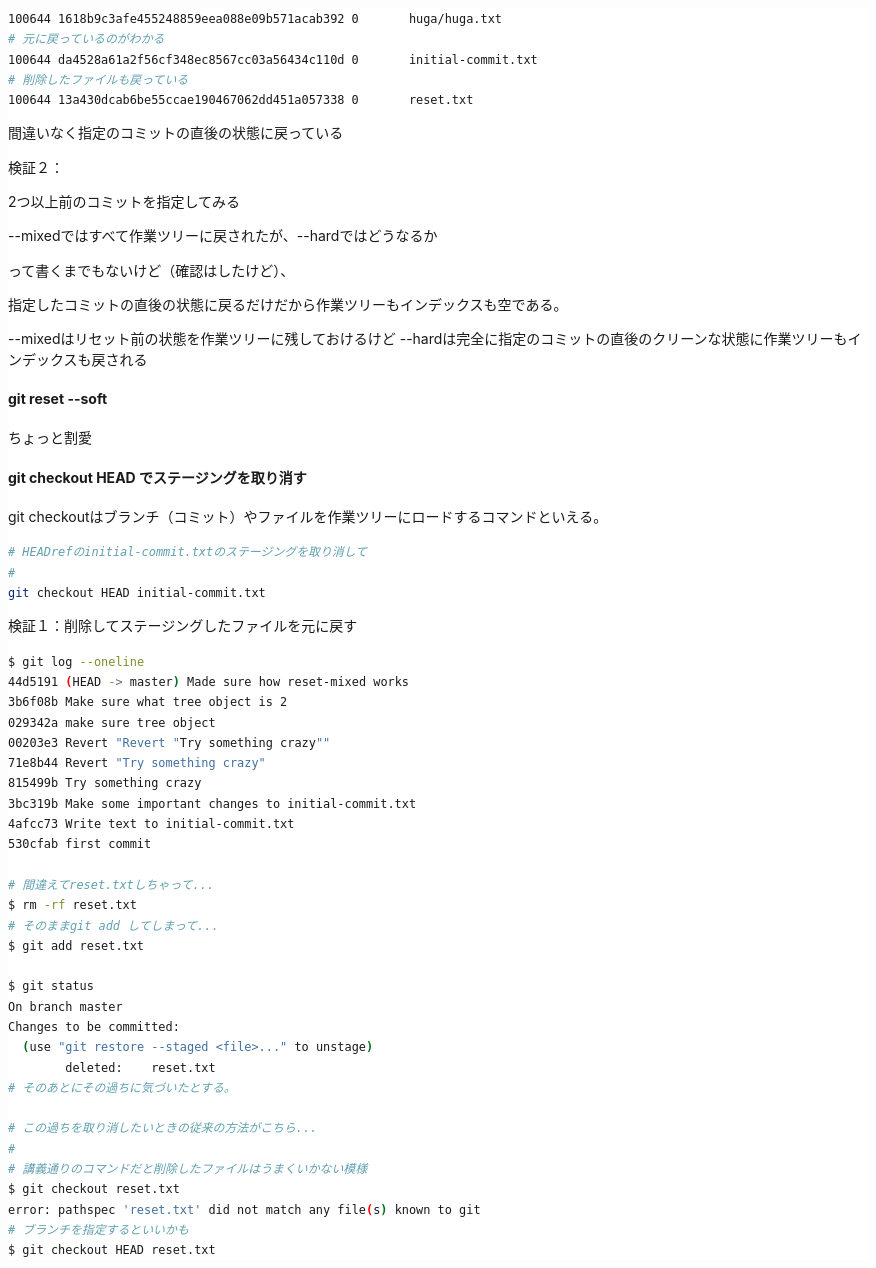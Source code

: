 ```bash
100644 1618b9c3afe455248859eea088e09b571acab392 0       huga/huga.txt
# 元に戻っているのがわかる
100644 da4528a61a2f56cf348ec8567cc03a56434c110d 0       initial-commit.txt
# 削除したファイルも戻っている
100644 13a430dcab6be55ccae190467062dd451a057338 0       reset.txt
```

間違いなく指定のコミットの直後の状態に戻っている

検証２：

2つ以上前のコミットを指定してみる

--mixedではすべて作業ツリーに戻されたが、--hardではどうなるか

って書くまでもないけど（確認はしたけど）、

指定したコミットの直後の状態に戻るだけだから作業ツリーもインデックスも空である。

--mixedはリセット前の状態を作業ツリーに残しておけるけど
--hardは完全に指定のコミットの直後のクリーンな状態に作業ツリーもインデックスも戻される

#### git reset --soft

ちょっと割愛

#### git checkout HEAD <filename> でステージングを取り消す

git checkoutはブランチ（コミット）やファイルを作業ツリーにロードするコマンドといえる。

```bash
# HEADrefのinitial-commit.txtのステージングを取り消して
# 
git checkout HEAD initial-commit.txt
```

検証１：削除してステージングしたファイルを元に戻す

```bash
$ git log --oneline
44d5191 (HEAD -> master) Made sure how reset-mixed works
3b6f08b Make sure what tree object is 2
029342a make sure tree object
00203e3 Revert "Revert "Try something crazy""
71e8b44 Revert "Try something crazy"
815499b Try something crazy
3bc319b Make some important changes to initial-commit.txt
4afcc73 Write text to initial-commit.txt
530cfab first commit

# 間違えてreset.txtしちゃって...
$ rm -rf reset.txt
# そのままgit add してしまって...
$ git add reset.txt

$ git status
On branch master
Changes to be committed:
  (use "git restore --staged <file>..." to unstage)
        deleted:    reset.txt
# そのあとにその過ちに気づいたとする。

# この過ちを取り消したいときの従来の方法がこちら...
# 
# 講義通りのコマンドだと削除したファイルはうまくいかない模様
$ git checkout reset.txt
error: pathspec 'reset.txt' did not match any file(s) known to git
# ブランチを指定するといいかも
$ git checkout HEAD reset.txt
```